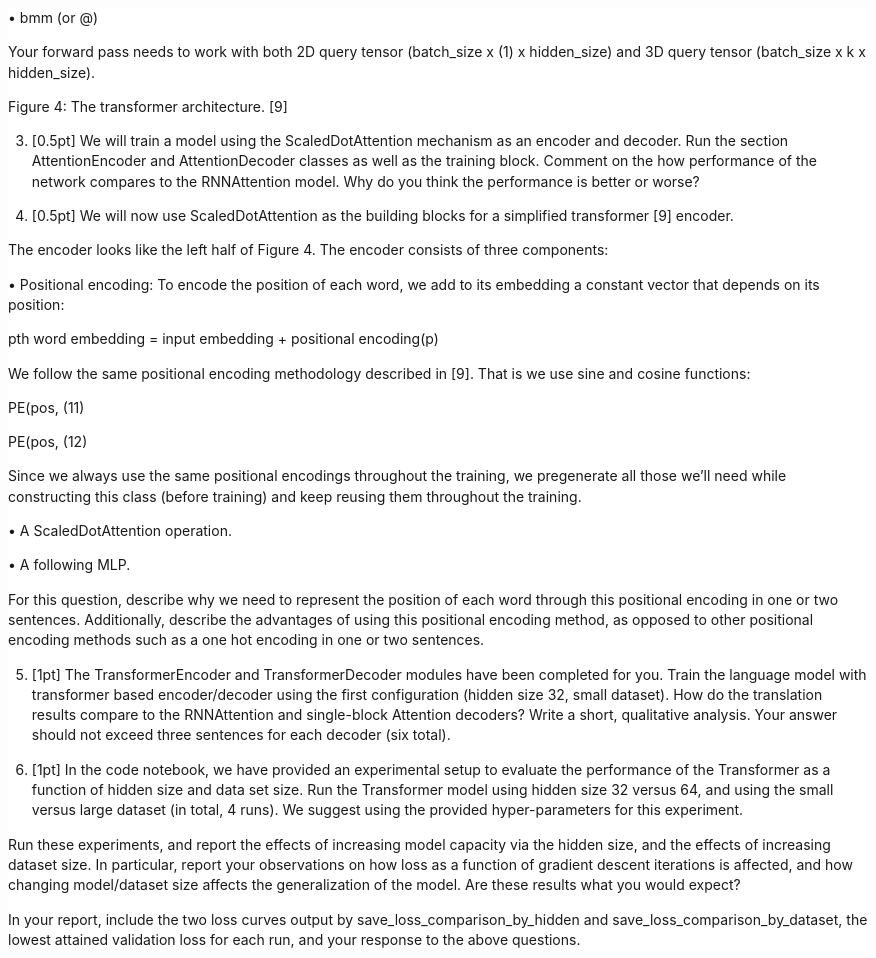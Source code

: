 • bmm (or @)

Your forward pass needs to work with both 2D query tensor (batch_size x (1) x hidden_size) and 3D query tensor (batch_size x k x hidden_size).

Figure 4: The transformer architecture. [9]

3. [0.5pt] We will train a model using the ScaledDotAttention mechanism as an encoder and decoder. Run the section AttentionEncoder and AttentionDecoder classes as well as the training block. Comment on the how performance of the network compares to the RNNAttention model. Why do you think the performance is better or worse?

4. [0.5pt] We will now use ScaledDotAttention as the building blocks for a simplified transformer [9] encoder.

The encoder looks like the left half of Figure 4. The encoder consists of three components:

• Positional encoding: To encode the position of each word, we add to its embedding a constant vector that depends on its position:

pth word embedding = input embedding + positional encoding(p)

We follow the same positional encoding methodology described in [9]. That is we use sine and cosine functions:

PE(pos, (11)

PE(pos, (12)

Since we always use the same positional encodings throughout the training, we pregenerate all those we’ll need while constructing this class (before training) and keep reusing them throughout the training.

• A ScaledDotAttention operation.

• A following MLP.

For this question, describe why we need to represent the position of each word through this positional encoding in one or two sentences. Additionally, describe the advantages of using this positional encoding method, as opposed to other positional encoding methods such as a one hot encoding in one or two sentences.

5. [1pt] The TransformerEncoder and TransformerDecoder modules have been completed for you. Train the language model with transformer based encoder/decoder using the first configuration (hidden size 32, small dataset). How do the translation results compare to the RNNAttention and single-block Attention decoders? Write a short, qualitative analysis. Your answer should not exceed three sentences for each decoder (six total).

6. [1pt] In the code notebook, we have provided an experimental setup to evaluate the performance of the Transformer as a function of hidden size and data set size. Run the Transformer model using hidden size 32 versus 64, and using the small versus large dataset (in total, 4 runs). We suggest using the provided hyper-parameters for this experiment.

Run these experiments, and report the effects of increasing model capacity via the hidden size, and the effects of increasing dataset size. In particular, report your observations on how loss as a function of gradient descent iterations is affected, and how changing model/dataset size affects the generalization of the model. Are these results what you would expect?

In your report, include the two loss curves output by save_loss_comparison_by_hidden and save_loss_comparison_by_dataset, the lowest attained validation loss for each run, and your response to the above questions.

